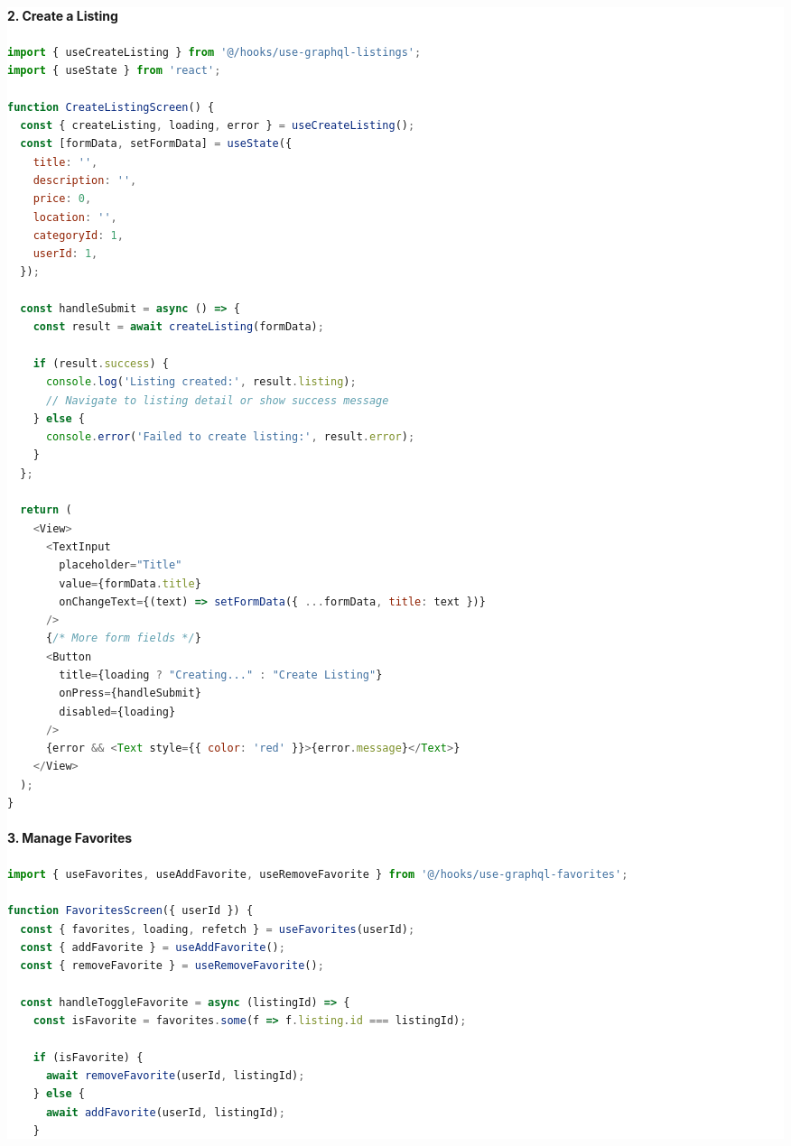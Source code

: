 #### 2. Create a Listing

```javascript
import { useCreateListing } from '@/hooks/use-graphql-listings';
import { useState } from 'react';

function CreateListingScreen() {
  const { createListing, loading, error } = useCreateListing();
  const [formData, setFormData] = useState({
    title: '',
    description: '',
    price: 0,
    location: '',
    categoryId: 1,
    userId: 1,
  });

  const handleSubmit = async () => {
    const result = await createListing(formData);
    
    if (result.success) {
      console.log('Listing created:', result.listing);
      // Navigate to listing detail or show success message
    } else {
      console.error('Failed to create listing:', result.error);
    }
  };

  return (
    <View>
      <TextInput
        placeholder="Title"
        value={formData.title}
        onChangeText={(text) => setFormData({ ...formData, title: text })}
      />
      {/* More form fields */}
      <Button
        title={loading ? "Creating..." : "Create Listing"}
        onPress={handleSubmit}
        disabled={loading}
      />
      {error && <Text style={{ color: 'red' }}>{error.message}</Text>}
    </View>
  );
}
```

#### 3. Manage Favorites

```javascript
import { useFavorites, useAddFavorite, useRemoveFavorite } from '@/hooks/use-graphql-favorites';

function FavoritesScreen({ userId }) {
  const { favorites, loading, refetch } = useFavorites(userId);
  const { addFavorite } = useAddFavorite();
  const { removeFavorite } = useRemoveFavorite();

  const handleToggleFavorite = async (listingId) => {
    const isFavorite = favorites.some(f => f.listing.id === listingId);
    
    if (isFavorite) {
      await removeFavorite(userId, listingId);
    } else {
      await addFavorite(userId, listingId);
    }
```